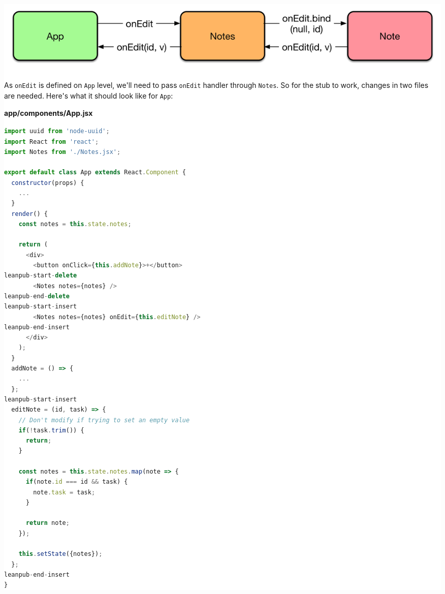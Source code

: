 ![`onEdit` flow](images/bind.png)

As `onEdit` is defined on `App` level, we'll need to pass `onEdit` handler through `Notes`. So for the stub to work, changes in two files are needed. Here's what it should look like for `App`:

**app/components/App.jsx**

```javascript
import uuid from 'node-uuid';
import React from 'react';
import Notes from './Notes.jsx';

export default class App extends React.Component {
  constructor(props) {
    ...
  }
  render() {
    const notes = this.state.notes;

    return (
      <div>
        <button onClick={this.addNote}>+</button>
leanpub-start-delete
        <Notes notes={notes} />
leanpub-end-delete
leanpub-start-insert
        <Notes notes={notes} onEdit={this.editNote} />
leanpub-end-insert
      </div>
    );
  }
  addNote = () => {
    ...
  };
leanpub-start-insert
  editNote = (id, task) => {
    // Don't modify if trying to set an empty value
    if(!task.trim()) {
      return;
    }

    const notes = this.state.notes.map(note => {
      if(note.id === id && task) {
        note.task = task;
      }

      return note;
    });

    this.setState({notes});
  };
leanpub-end-insert
}
```
